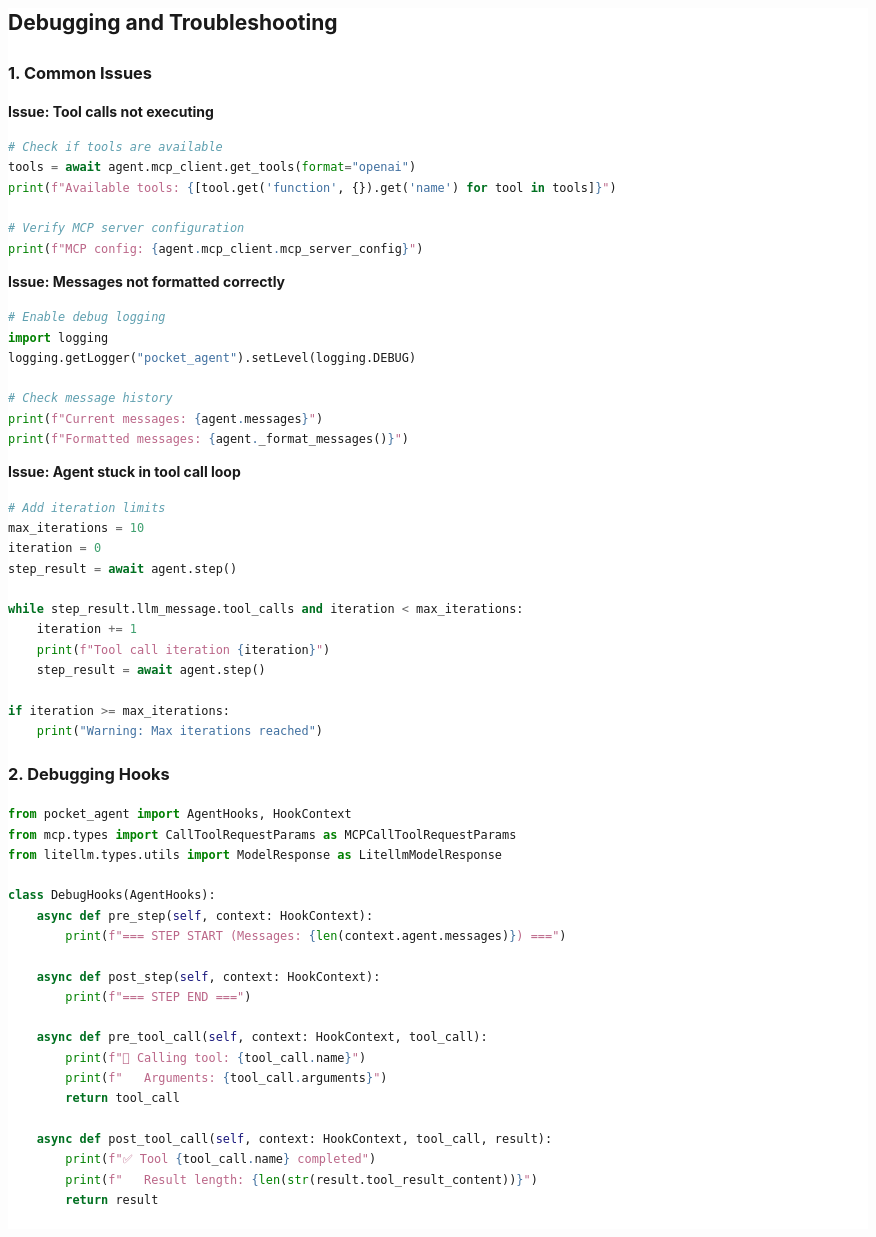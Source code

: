 ## Debugging and Troubleshooting

### 1. Common Issues

**Issue: Tool calls not executing**
```python
# Check if tools are available
tools = await agent.mcp_client.get_tools(format="openai")
print(f"Available tools: {[tool.get('function', {}).get('name') for tool in tools]}")

# Verify MCP server configuration
print(f"MCP config: {agent.mcp_client.mcp_server_config}")
```

**Issue: Messages not formatted correctly**
```python
# Enable debug logging
import logging
logging.getLogger("pocket_agent").setLevel(logging.DEBUG)

# Check message history
print(f"Current messages: {agent.messages}")
print(f"Formatted messages: {agent._format_messages()}")
```

**Issue: Agent stuck in tool call loop**
```python
# Add iteration limits
max_iterations = 10
iteration = 0
step_result = await agent.step()

while step_result.llm_message.tool_calls and iteration < max_iterations:
    iteration += 1
    print(f"Tool call iteration {iteration}")
    step_result = await agent.step()

if iteration >= max_iterations:
    print("Warning: Max iterations reached")
```

### 2. Debugging Hooks

```python
from pocket_agent import AgentHooks, HookContext
from mcp.types import CallToolRequestParams as MCPCallToolRequestParams
from litellm.types.utils import ModelResponse as LitellmModelResponse

class DebugHooks(AgentHooks):
    async def pre_step(self, context: HookContext):
        print(f"=== STEP START (Messages: {len(context.agent.messages)}) ===")
    
    async def post_step(self, context: HookContext):
        print(f"=== STEP END ===")
    
    async def pre_tool_call(self, context: HookContext, tool_call):
        print(f"🔧 Calling tool: {tool_call.name}")
        print(f"   Arguments: {tool_call.arguments}")
        return tool_call
    
    async def post_tool_call(self, context: HookContext, tool_call, result):
        print(f"✅ Tool {tool_call.name} completed")
        print(f"   Result length: {len(str(result.tool_result_content))}")
        return result
    
```